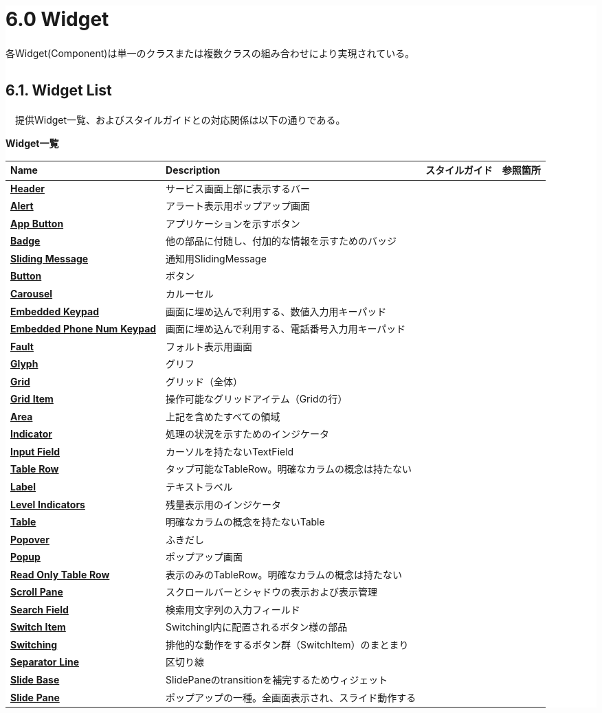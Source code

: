 
6.0 Widget
======

各Widget(Component)は単一のクラスまたは複数クラスの組み合わせにより実現されている。

6.1. Widget List
-----------

　提供Widget一覧、およびスタイルガイドとの対応関係は以下の通りである。

**Widget一覧**

| Name | Description | スタイルガイド | 参照箇所 |
|:---- |:----------- |:------------- |:-------- |
| [**Header**](../header) | サービス画面上部に表示するバー |  |  |
| [**Alert**](../alert) | アラート表示用ポップアップ画面 |  |  |
| [**App Button**](../appbutton) | アプリケーションを示すボタン |  |  |
| [**Badge**](../badge) | 他の部品に付随し、付加的な情報を示すためのバッジ |  |  |
| [**Sliding Message**](../slidingmessage) | 通知用SlidingMessage |  |  |
| [**Button**](../button) | ボタン |  |  |
| [**Carousel**](../carousel) | カルーセル |  |  |
| [**Embedded Keypad**](../embeddedkeypad) | 画面に埋め込んで利用する、数値入力用キーパッド |  |  |
| [**Embedded Phone Num Keypad**](../embeddedphonenumkeypad) | 画面に埋め込んで利用する、電話番号入力用キーパッド |  |  |
| [**Fault**](../fault) | フォルト表示用画面 |  |  |
| [**Glyph**](../glyph) | グリフ |  |  |
| [**Grid**](../grid) | グリッド（全体） |  |  |
| [**Grid Item**](../griditem) | 操作可能なグリッドアイテム（Gridの行） |  |  |
| [**Area**](../area) | 上記を含めたすべての領域 |  |  |
| [**Indicator**](../indicator) | 処理の状況を示すためのインジケータ |  |  |
| [**Input Field**](../inputfield) | カーソルを持たないTextField |  |  |
| [**Table Row**](../tablerow) | タップ可能なTableRow。明確なカラムの概念は持たない |  |  |
| [**Label**](../) | テキストラベル |  |  |
| [**Level Indicators**](../levelindicator) | 残量表示用のインジケータ |  |  |
| [**Table**](../table) | 明確なカラムの概念を持たないTable |  |  |
| [**Popover**](../popover) | ふきだし |  |  |
| [**Popup**](../popup) | ポップアップ画面 |  |  |
| [**Read Only Table Row**](../readonlytablerow) | 表示のみのTableRow。明確なカラムの概念は持たない |  |  |
| [**Scroll Pane**](../scrollpane) | スクロールバーとシャドウの表示および表示管理 |  |  |
| [**Search Field**](../searchfield) | 検索用文字列の入力フィールド |  |  |
| [**Switch Item**](../switchitem) | Switchingl内に配置されるボタン様の部品 |  |  |
| [**Switching**](../switching) | 排他的な動作をするボタン群（SwitchItem）のまとまり |  |  |
| [**Separator Line**](../separatorline) | 区切り線 |  |  |
| [**Slide Base**](../slidebase) | SlidePaneのtransitionを補完するためウィジェット |  |  |
| [**Slide Pane**](../slidepane) | ポップアップの一種。全画面表示され、スライド動作する |  |  |